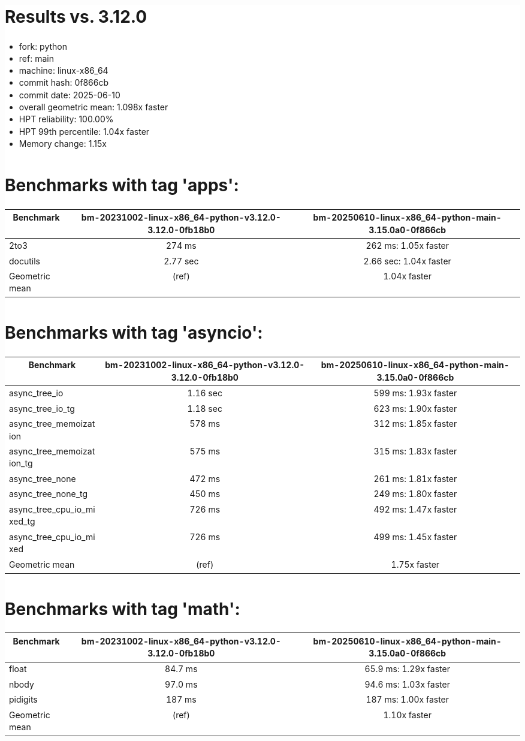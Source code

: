 # Results vs. 3.12.0

- fork: python
- ref: main
- machine: linux-x86_64
- commit hash: 0f866cb
- commit date: 2025-06-10
- overall geometric mean: 1.098x faster
- HPT reliability: 100.00%
- HPT 99th percentile: 1.04x faster
- Memory change: 1.15x

Benchmarks with tag 'apps':
===========================

| Benchmark      | bm-20231002-linux-x86_64-python-v3.12.0-3.12.0-0fb18b0 | bm-20250610-linux-x86_64-python-main-3.15.0a0-0f866cb |
|----------------|:------------------------------------------------------:|:-----------------------------------------------------:|
| 2to3           | 274 ms                                                 | 262 ms: 1.05x faster                                  |
| docutils       | 2.77 sec                                               | 2.66 sec: 1.04x faster                                |
| Geometric mean | (ref)                                                  | 1.04x faster                                          |

Benchmarks with tag 'asyncio':
==============================

| Benchmark                  | bm-20231002-linux-x86_64-python-v3.12.0-3.12.0-0fb18b0 | bm-20250610-linux-x86_64-python-main-3.15.0a0-0f866cb |
|----------------------------|:------------------------------------------------------:|:-----------------------------------------------------:|
| async_tree_io              | 1.16 sec                                               | 599 ms: 1.93x faster                                  |
| async_tree_io_tg           | 1.18 sec                                               | 623 ms: 1.90x faster                                  |
| async_tree_memoization     | 578 ms                                                 | 312 ms: 1.85x faster                                  |
| async_tree_memoization_tg  | 575 ms                                                 | 315 ms: 1.83x faster                                  |
| async_tree_none            | 472 ms                                                 | 261 ms: 1.81x faster                                  |
| async_tree_none_tg         | 450 ms                                                 | 249 ms: 1.80x faster                                  |
| async_tree_cpu_io_mixed_tg | 726 ms                                                 | 492 ms: 1.47x faster                                  |
| async_tree_cpu_io_mixed    | 726 ms                                                 | 499 ms: 1.45x faster                                  |
| Geometric mean             | (ref)                                                  | 1.75x faster                                          |

Benchmarks with tag 'math':
===========================

| Benchmark      | bm-20231002-linux-x86_64-python-v3.12.0-3.12.0-0fb18b0 | bm-20250610-linux-x86_64-python-main-3.15.0a0-0f866cb |
|----------------|:------------------------------------------------------:|:-----------------------------------------------------:|
| float          | 84.7 ms                                                | 65.9 ms: 1.29x faster                                 |
| nbody          | 97.0 ms                                                | 94.6 ms: 1.03x faster                                 |
| pidigits       | 187 ms                                                 | 187 ms: 1.00x faster                                  |
| Geometric mean | (ref)                                                  | 1.10x faster                                          |
